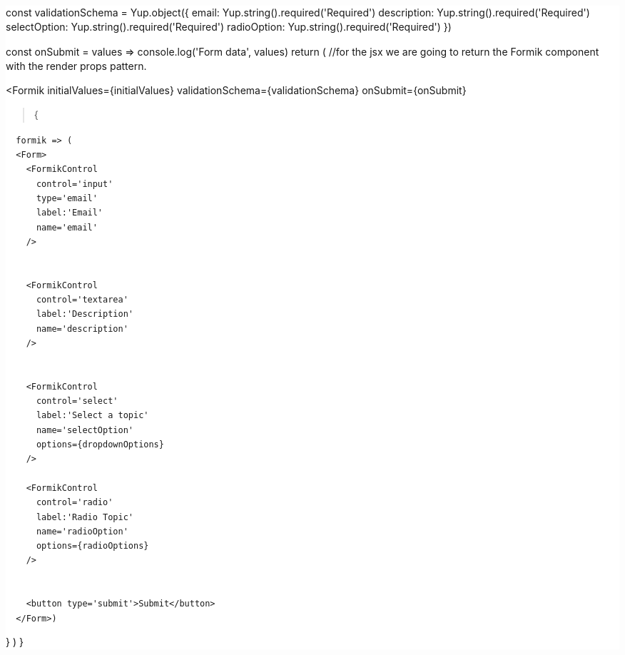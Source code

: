 const validationSchema = Yup.object({
email: Yup.string().required('Required')
description: Yup.string().required('Required')
selectOption: Yup.string().required('Required')
radioOption: Yup.string().required('Required')
})

const onSubmit = values => console.log('Form data', values)
return (
//for the jsx we are going to return the Formik component with the render props pattern.

<Formik
initialValues={initialValues}
validationSchema={validationSchema}
onSubmit={onSubmit}

> {

      formik => (
      <Form>
        <FormikControl
          control='input'
          type='email'
          label:'Email'
          name='email'
        />


        <FormikControl
          control='textarea'
          label:'Description'
          name='description'
        />


        <FormikControl
          control='select'
          label:'Select a topic'
          name='selectOption'
          options={dropdownOptions}
        />

        <FormikControl
          control='radio'
          label:'Radio Topic'
          name='radioOption'
          options={radioOptions}
        />


        <button type='submit'>Submit</button>
      </Form>)

}
</Formik>
)
}
